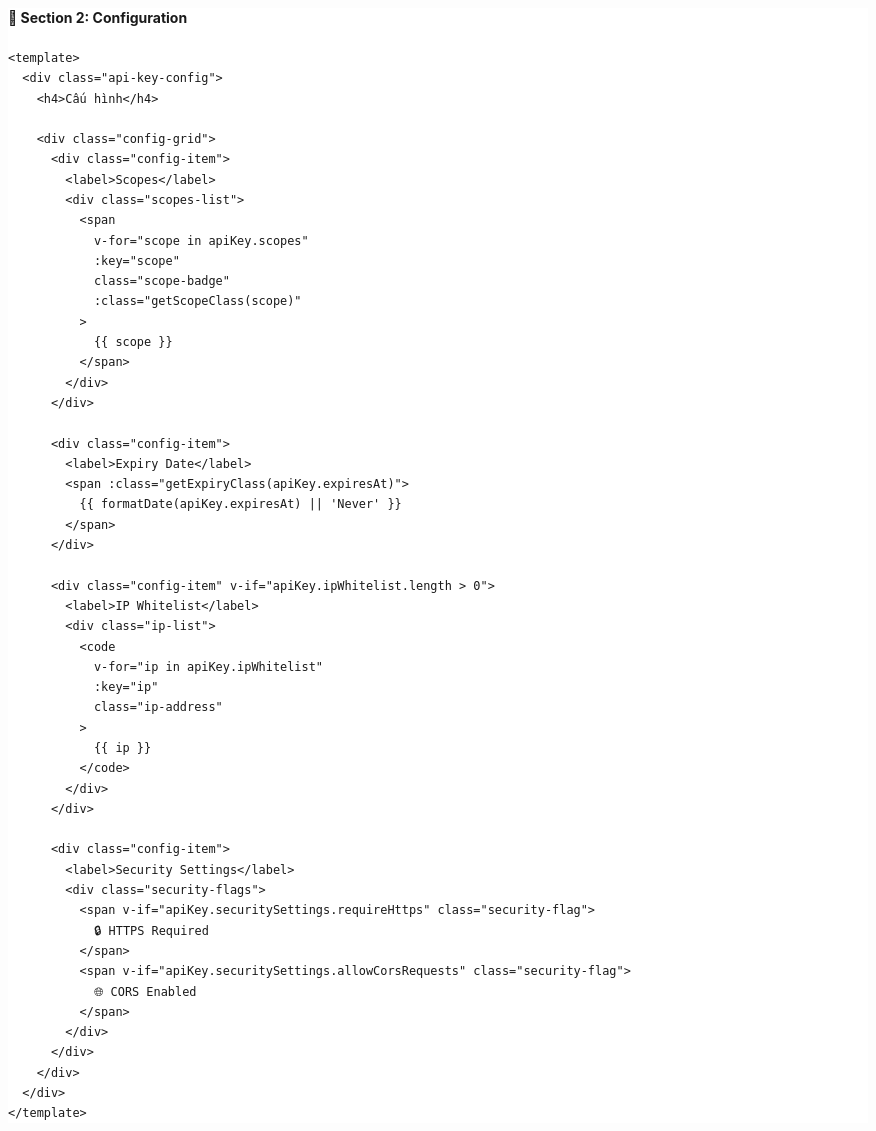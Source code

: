 #### 🔧 Section 2: Configuration
```vue
<template>
  <div class="api-key-config">
    <h4>Cấu hình</h4>
    
    <div class="config-grid">
      <div class="config-item">
        <label>Scopes</label>
        <div class="scopes-list">
          <span 
            v-for="scope in apiKey.scopes" 
            :key="scope"
            class="scope-badge"
            :class="getScopeClass(scope)"
          >
            {{ scope }}
          </span>
        </div>
      </div>
      
      <div class="config-item">
        <label>Expiry Date</label>
        <span :class="getExpiryClass(apiKey.expiresAt)">
          {{ formatDate(apiKey.expiresAt) || 'Never' }}
        </span>
      </div>
      
      <div class="config-item" v-if="apiKey.ipWhitelist.length > 0">
        <label>IP Whitelist</label>
        <div class="ip-list">
          <code 
            v-for="ip in apiKey.ipWhitelist" 
            :key="ip"
            class="ip-address"
          >
            {{ ip }}
          </code>
        </div>
      </div>
      
      <div class="config-item">
        <label>Security Settings</label>
        <div class="security-flags">
          <span v-if="apiKey.securitySettings.requireHttps" class="security-flag">
            🔒 HTTPS Required
          </span>
          <span v-if="apiKey.securitySettings.allowCorsRequests" class="security-flag">
            🌐 CORS Enabled
          </span>
        </div>
      </div>
    </div>
  </div>
</template>
```
